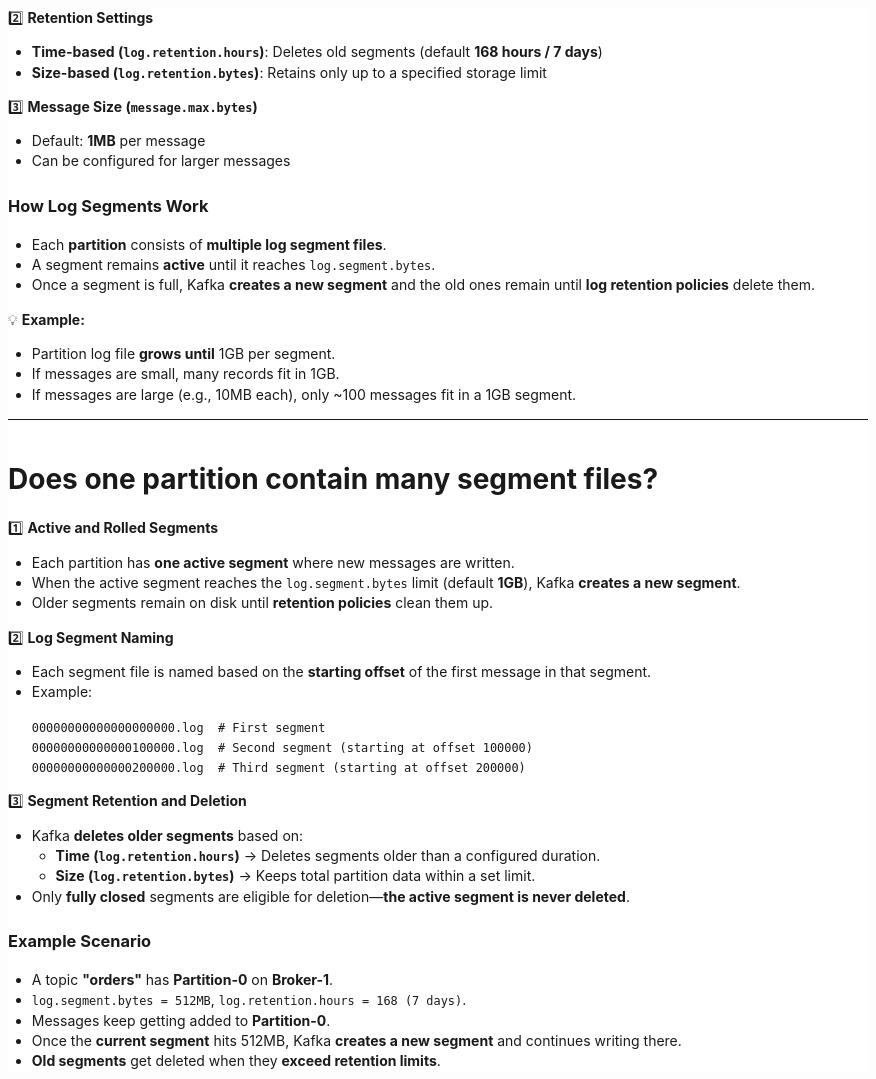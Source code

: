 2️⃣ **Retention Settings**  
   - **Time-based (`log.retention.hours`)**: Deletes old segments (default **168 hours / 7 days**)  
   - **Size-based (`log.retention.bytes`)**: Retains only up to a specified storage limit  

3️⃣ **Message Size (`message.max.bytes`)**  
   - Default: **1MB** per message  
   - Can be configured for larger messages  

### **How Log Segments Work**  
- Each **partition** consists of **multiple log segment files**.  
- A segment remains **active** until it reaches `log.segment.bytes`.  
- Once a segment is full, Kafka **creates a new segment** and the old ones remain until **log retention policies** delete them.  

💡 **Example:**  
- Partition log file **grows until** 1GB per segment.  
- If messages are small, many records fit in 1GB.  
- If messages are large (e.g., 10MB each), only ~100 messages fit in a 1GB segment.

--------

# Does one partition contain many segment files?

1️⃣ **Active and Rolled Segments**  
   - Each partition has **one active segment** where new messages are written.  
   - When the active segment reaches the `log.segment.bytes` limit (default **1GB**), Kafka **creates a new segment**.  
   - Older segments remain on disk until **retention policies** clean them up.  

2️⃣ **Log Segment Naming**  
   - Each segment file is named based on the **starting offset** of the first message in that segment.  
   - Example:
     ```
     00000000000000000000.log  # First segment
     00000000000000100000.log  # Second segment (starting at offset 100000)
     00000000000000200000.log  # Third segment (starting at offset 200000)
     ```

3️⃣ **Segment Retention and Deletion**  
   - Kafka **deletes older segments** based on:  
     - **Time (`log.retention.hours`)** → Deletes segments older than a configured duration.  
     - **Size (`log.retention.bytes`)** → Keeps total partition data within a set limit.  
   - Only **fully closed** segments are eligible for deletion—**the active segment is never deleted**.  

### **Example Scenario**
- A topic **"orders"** has **Partition-0** on **Broker-1**.  
- `log.segment.bytes = 512MB`, `log.retention.hours = 168 (7 days)`.  
- Messages keep getting added to **Partition-0**.  
- Once the **current segment** hits 512MB, Kafka **creates a new segment** and continues writing there.  
- **Old segments** get deleted when they **exceed retention limits**.  
